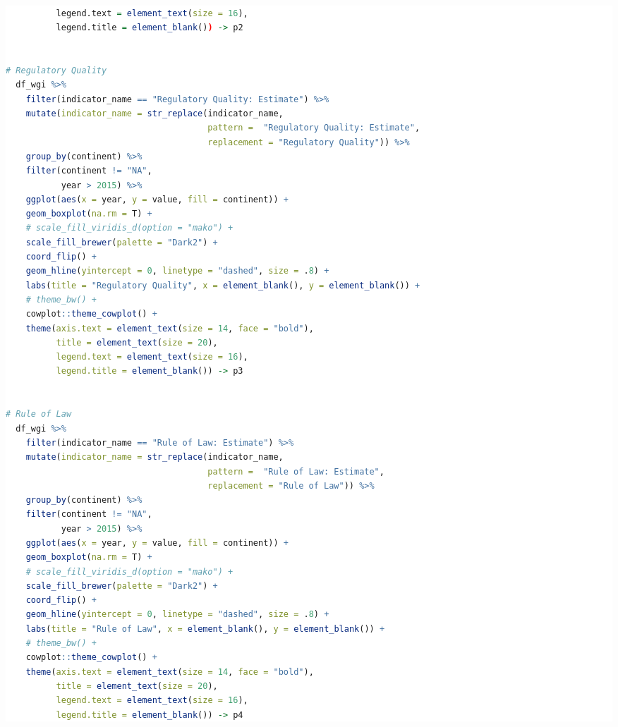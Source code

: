 ``` r
          legend.text = element_text(size = 16),
          legend.title = element_blank()) -> p2


# Regulatory Quality
  df_wgi %>% 
    filter(indicator_name == "Regulatory Quality: Estimate") %>% 
    mutate(indicator_name = str_replace(indicator_name, 
                                        pattern =  "Regulatory Quality: Estimate",
                                        replacement = "Regulatory Quality")) %>% 
    group_by(continent) %>% 
    filter(continent != "NA",
           year > 2015) %>% 
    ggplot(aes(x = year, y = value, fill = continent)) +
    geom_boxplot(na.rm = T) +
    # scale_fill_viridis_d(option = "mako") +
    scale_fill_brewer(palette = "Dark2") +
    coord_flip() +
    geom_hline(yintercept = 0, linetype = "dashed", size = .8) +
    labs(title = "Regulatory Quality", x = element_blank(), y = element_blank()) +
    # theme_bw() +
    cowplot::theme_cowplot() +
    theme(axis.text = element_text(size = 14, face = "bold"), 
          title = element_text(size = 20),
          legend.text = element_text(size = 16),
          legend.title = element_blank()) -> p3

  
# Rule of Law
  df_wgi %>% 
    filter(indicator_name == "Rule of Law: Estimate") %>% 
    mutate(indicator_name = str_replace(indicator_name, 
                                        pattern =  "Rule of Law: Estimate",
                                        replacement = "Rule of Law")) %>% 
    group_by(continent) %>% 
    filter(continent != "NA",
           year > 2015) %>% 
    ggplot(aes(x = year, y = value, fill = continent)) +
    geom_boxplot(na.rm = T) +
    # scale_fill_viridis_d(option = "mako") +
    scale_fill_brewer(palette = "Dark2") +
    coord_flip() +
    geom_hline(yintercept = 0, linetype = "dashed", size = .8) +
    labs(title = "Rule of Law", x = element_blank(), y = element_blank()) +
    # theme_bw() +
    cowplot::theme_cowplot() +
    theme(axis.text = element_text(size = 14, face = "bold"), 
          title = element_text(size = 20),
          legend.text = element_text(size = 16),
          legend.title = element_blank()) -> p4
```
